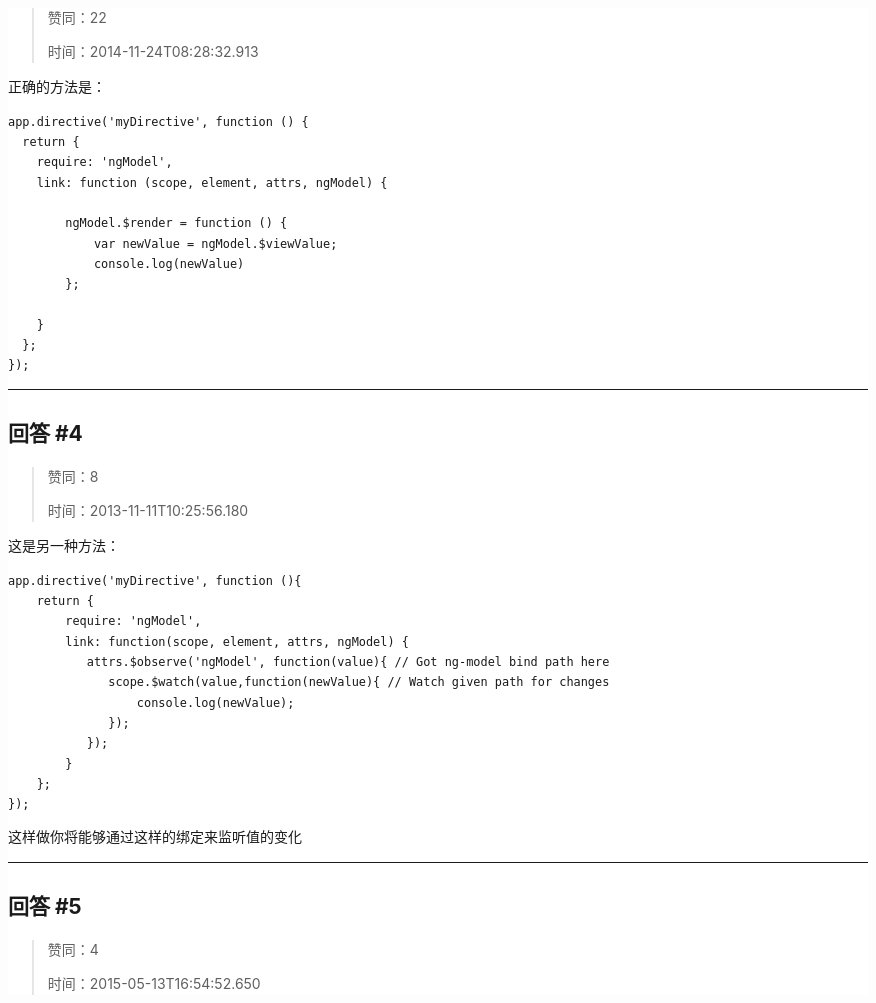 > 赞同：22
> 
> 时间：2014-11-24T08:28:32.913

正确的方法是：

```
app.directive('myDirective', function () {
  return {
    require: 'ngModel',
    link: function (scope, element, attrs, ngModel) {

        ngModel.$render = function () {
            var newValue = ngModel.$viewValue;
            console.log(newValue)
        };

    }
  };
}); 
```

* * *

## 回答 #4

> 赞同：8
> 
> 时间：2013-11-11T10:25:56.180

这是另一种方法：

```
app.directive('myDirective', function (){
    return {
        require: 'ngModel',
        link: function(scope, element, attrs, ngModel) {
           attrs.$observe('ngModel', function(value){ // Got ng-model bind path here
              scope.$watch(value,function(newValue){ // Watch given path for changes
                  console.log(newValue);  
              });
           });
        }
    };
}); 
```

这样做你将能够通过这样的绑定来监听值的变化

* * *

## 回答 #5

> 赞同：4
> 
> 时间：2015-05-13T16:54:52.650
